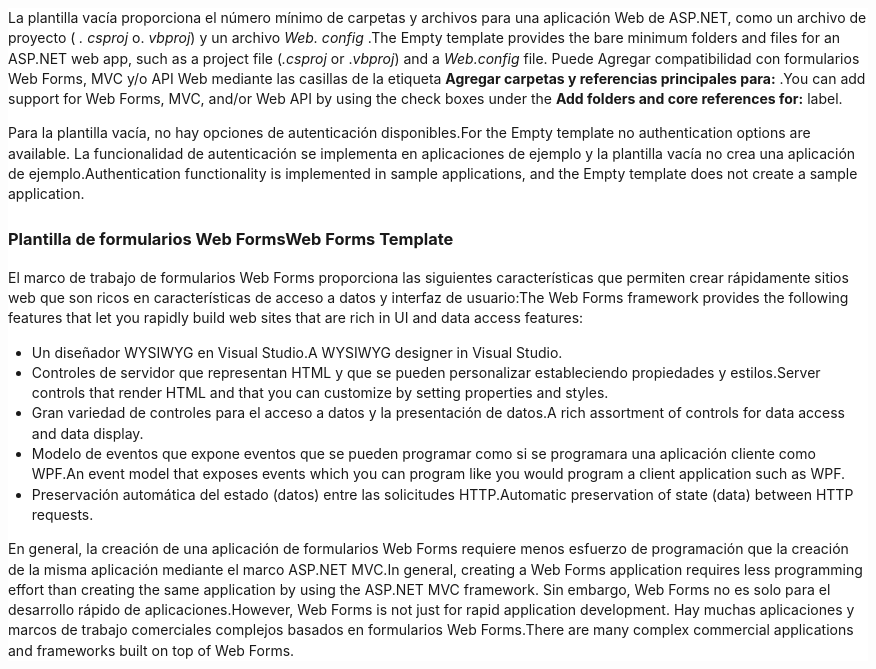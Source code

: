 <span data-ttu-id="0b71a-177">La plantilla vacía proporciona el número mínimo de carpetas y archivos para una aplicación Web de ASP.NET, como un archivo de proyecto ( *. csproj* o. *vbproj*) y un archivo *Web. config* .</span><span class="sxs-lookup"><span data-stu-id="0b71a-177">The Empty template provides the bare minimum folders and files for an ASP.NET web app, such as a project file (*.csproj* or .*vbproj*) and a *Web.config* file.</span></span> <span data-ttu-id="0b71a-178">Puede Agregar compatibilidad con formularios Web Forms, MVC y/o API Web mediante las casillas de la etiqueta **Agregar carpetas y referencias principales para:** .</span><span class="sxs-lookup"><span data-stu-id="0b71a-178">You can add support for Web Forms, MVC, and/or Web API by using the check boxes under the **Add folders and core references for:** label.</span></span>

<span data-ttu-id="0b71a-179">Para la plantilla vacía, no hay opciones de autenticación disponibles.</span><span class="sxs-lookup"><span data-stu-id="0b71a-179">For the Empty template no authentication options are available.</span></span> <span data-ttu-id="0b71a-180">La funcionalidad de autenticación se implementa en aplicaciones de ejemplo y la plantilla vacía no crea una aplicación de ejemplo.</span><span class="sxs-lookup"><span data-stu-id="0b71a-180">Authentication functionality is implemented in sample applications, and the Empty template does not create a sample application.</span></span>

<a id="wf"></a>
### <a name="web-forms-template"></a><span data-ttu-id="0b71a-181">Plantilla de formularios Web Forms</span><span class="sxs-lookup"><span data-stu-id="0b71a-181">Web Forms Template</span></span>

<span data-ttu-id="0b71a-182">El marco de trabajo de formularios Web Forms proporciona las siguientes características que permiten crear rápidamente sitios web que son ricos en características de acceso a datos y interfaz de usuario:</span><span class="sxs-lookup"><span data-stu-id="0b71a-182">The Web Forms framework provides the following features that let you rapidly build web sites that are rich in UI and data access features:</span></span>

- <span data-ttu-id="0b71a-183">Un diseñador WYSIWYG en Visual Studio.</span><span class="sxs-lookup"><span data-stu-id="0b71a-183">A WYSIWYG designer in Visual Studio.</span></span>
- <span data-ttu-id="0b71a-184">Controles de servidor que representan HTML y que se pueden personalizar estableciendo propiedades y estilos.</span><span class="sxs-lookup"><span data-stu-id="0b71a-184">Server controls that render HTML and that you can customize by setting properties and styles.</span></span>
- <span data-ttu-id="0b71a-185">Gran variedad de controles para el acceso a datos y la presentación de datos.</span><span class="sxs-lookup"><span data-stu-id="0b71a-185">A rich assortment of controls for data access and data display.</span></span>
- <span data-ttu-id="0b71a-186">Modelo de eventos que expone eventos que se pueden programar como si se programara una aplicación cliente como WPF.</span><span class="sxs-lookup"><span data-stu-id="0b71a-186">An event model that exposes events which you can program like you would program a client application such as WPF.</span></span>
- <span data-ttu-id="0b71a-187">Preservación automática del estado (datos) entre las solicitudes HTTP.</span><span class="sxs-lookup"><span data-stu-id="0b71a-187">Automatic preservation of state (data) between HTTP requests.</span></span>

<span data-ttu-id="0b71a-188">En general, la creación de una aplicación de formularios Web Forms requiere menos esfuerzo de programación que la creación de la misma aplicación mediante el marco ASP.NET MVC.</span><span class="sxs-lookup"><span data-stu-id="0b71a-188">In general, creating a Web Forms application requires less programming effort than creating the same application by using the ASP.NET MVC framework.</span></span> <span data-ttu-id="0b71a-189">Sin embargo, Web Forms no es solo para el desarrollo rápido de aplicaciones.</span><span class="sxs-lookup"><span data-stu-id="0b71a-189">However, Web Forms is not just for rapid application development.</span></span> <span data-ttu-id="0b71a-190">Hay muchas aplicaciones y marcos de trabajo comerciales complejos basados en formularios Web Forms.</span><span class="sxs-lookup"><span data-stu-id="0b71a-190">There are many complex commercial applications and frameworks built on top of Web Forms.</span></span>
